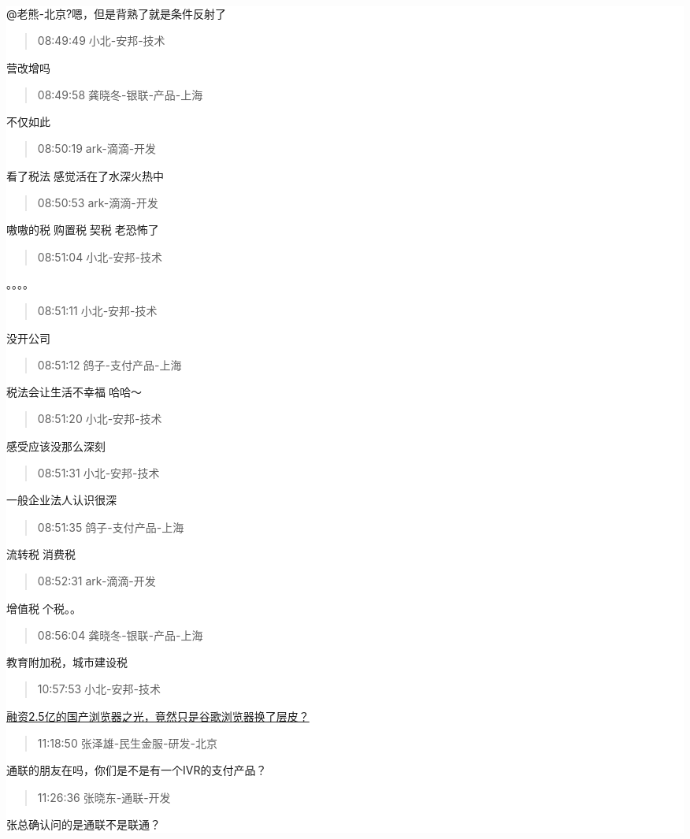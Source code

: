 @老熊-北京?嗯，但是背熟了就是条件反射了  
   
> 08:49:49  小北-安邦-技术  
   
营改增吗  
   
> 08:49:58  龚晓冬-银联-产品-上海  
   
不仅如此  
   
> 08:50:19  ark-滴滴-开发  
   
看了税法  感觉活在了水深火热中  
   
> 08:50:53  ark-滴滴-开发  
   
嗷嗷的税  购置税  契税 老恐怖了  
   
> 08:51:04  小北-安邦-技术  
   
。。。。  
   
> 08:51:11  小北-安邦-技术  
   
没开公司  
   
> 08:51:12  鸽子-支付产品-上海  
   
税法会让生活不幸福 哈哈～  
   
> 08:51:20  小北-安邦-技术  
   
感受应该没那么深刻  
   
> 08:51:31  小北-安邦-技术  
   
一般企业法人认识很深  
   
> 08:51:35  鸽子-支付产品-上海  
   
流转税 消费税  
   
> 08:52:31  ark-滴滴-开发  
   
增值税  个税。。  
   
> 08:56:04  龚晓冬-银联-产品-上海  
   
教育附加税，城市建设税  
   
> 10:57:53  小北-安邦-技术  
   
[融资2.5亿的国产浏览器之光，竟然只是谷歌浏览器换了层皮？](http://mp.weixin.qq.com/s?__biz=MzIxMjgxMDAwOA==&amp;amp;amp;mid=2247485059&amp;amp;amp;idx=1&amp;amp;amp;sn=a6b9d770a282d0248224da6d82233604&amp;amp;amp;chksm=974126f4a036afe28c640276221cc5e07c08143d1e37bfbd2ed9741313e7f7234c667d798a42&amp;amp;amp;mpshare=1&amp;amp;amp;scene=1&amp;amp;amp;srcid=08166Njf3lAh4riMP2k4lpDi#rd)  
   
> 11:18:50  张泽雄-民生金服-研发-北京  
   
通联的朋友在吗，你们是不是有一个IVR的支付产品？  
   
> 11:26:36  张晓东-通联-开发  
   
张总确认问的是通联不是联通？  
   